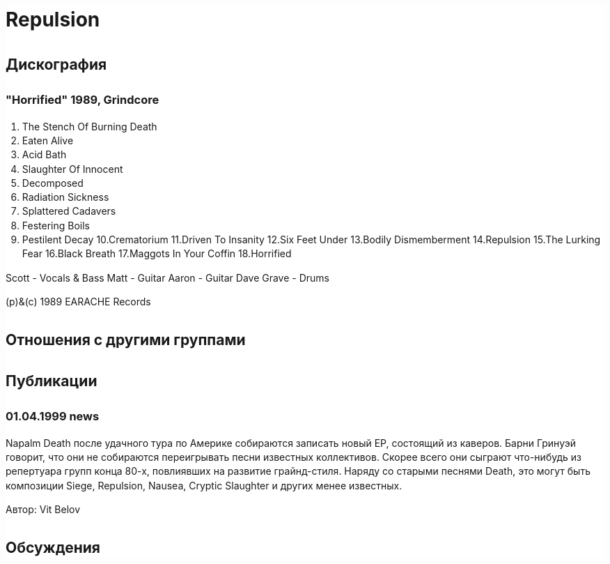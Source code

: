 # Repulsion



## Дискография

### "Horrified" 1989, Grindcore

1. The Stench Of Burning Death
2. Eaten Alive
3. Acid Bath
4. Slaughter Of Innocent
5. Decomposed
6. Radiation Sickness
7. Splattered Cadavers
8. Festering Boils
9. Pestilent Decay
10.Crematorium
11.Driven To Insanity
12.Six Feet Under
13.Bodily Dismemberment
14.Repulsion
15.The Lurking Fear
16.Black Breath
17.Maggots In Your Coffin
18.Horrified

 Scott - Vocals & Bass
 Matt - Guitar
 Aaron - Guitar
 Dave Grave - Drums

(p)&(c) 1989 EARACHE Records


## Отношения с другими группами


## Публикации

### 01.04.1999 news 

<p>Napalm Death после удачного тура по Америке собираются записать новый EP, состоящий из каверов. Барни Гринуэй говорит, что они не собираются переигрывать песни известных коллективов. Скорее всего они сыграют что-нибудь из репертуара групп конца 80-х, повлиявших на развитие грайнд-стиля. Наряду со старыми песнями Death, это могут быть композиции Siege, Repulsion, Nausea, Cryptic Slaughter и других менее известных.</p>

Автор: Vit Belov


## Обсуждения
